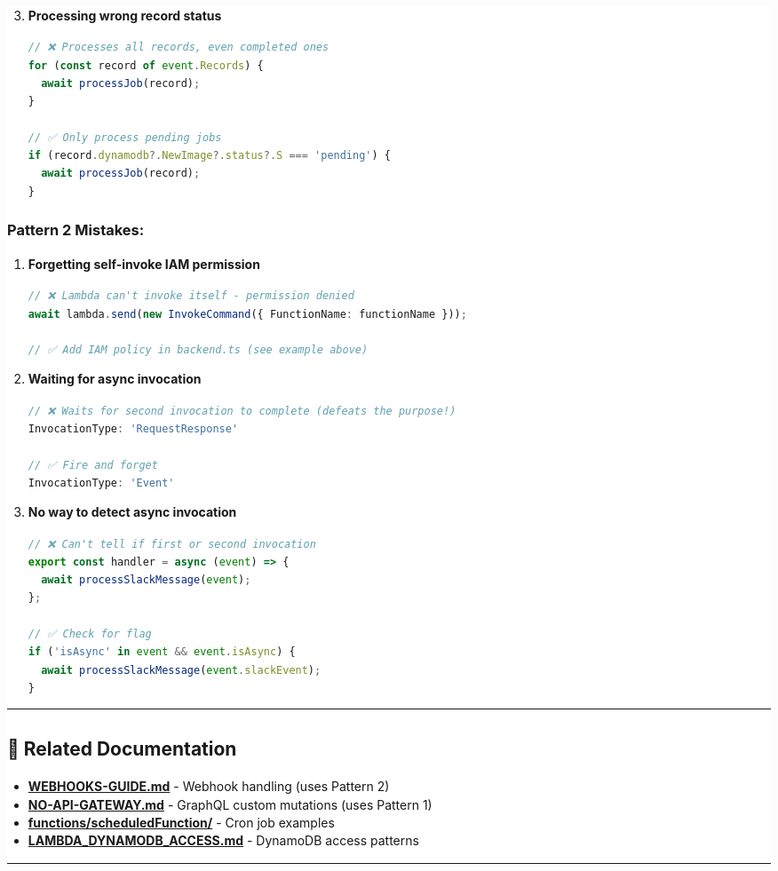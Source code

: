 3. **Processing wrong record status**
   ```typescript
   // ❌ Processes all records, even completed ones
   for (const record of event.Records) {
     await processJob(record);
   }

   // ✅ Only process pending jobs
   if (record.dynamodb?.NewImage?.status?.S === 'pending') {
     await processJob(record);
   }
   ```

### Pattern 2 Mistakes:

1. **Forgetting self-invoke IAM permission**
   ```typescript
   // ❌ Lambda can't invoke itself - permission denied
   await lambda.send(new InvokeCommand({ FunctionName: functionName }));

   // ✅ Add IAM policy in backend.ts (see example above)
   ```

2. **Waiting for async invocation**
   ```typescript
   // ❌ Waits for second invocation to complete (defeats the purpose!)
   InvocationType: 'RequestResponse'

   // ✅ Fire and forget
   InvocationType: 'Event'
   ```

3. **No way to detect async invocation**
   ```typescript
   // ❌ Can't tell if first or second invocation
   export const handler = async (event) => {
     await processSlackMessage(event);
   };

   // ✅ Check for flag
   if ('isAsync' in event && event.isAsync) {
     await processSlackMessage(event.slackEvent);
   }
   ```

---

## 🔗 Related Documentation

- **[WEBHOOKS-GUIDE.md](./WEBHOOKS-GUIDE.md)** - Webhook handling (uses Pattern 2)
- **[NO-API-GATEWAY.md](./NO-API-GATEWAY.md)** - GraphQL custom mutations (uses Pattern 1)
- **[functions/scheduledFunction/](./functions/scheduledFunction/)** - Cron job examples
- **[LAMBDA_DYNAMODB_ACCESS.md](./functions/LAMBDA_DYNAMODB_ACCESS.md)** - DynamoDB access patterns

---